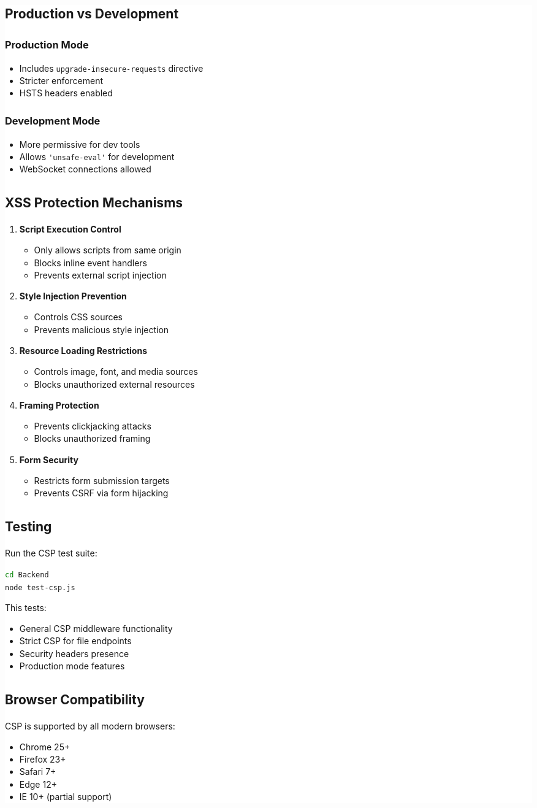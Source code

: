 ## Production vs Development

### Production Mode
- Includes `upgrade-insecure-requests` directive
- Stricter enforcement
- HSTS headers enabled

### Development Mode
- More permissive for dev tools
- Allows `'unsafe-eval'` for development
- WebSocket connections allowed

## XSS Protection Mechanisms

1. **Script Execution Control**
   - Only allows scripts from same origin
   - Blocks inline event handlers
   - Prevents external script injection

2. **Style Injection Prevention**
   - Controls CSS sources
   - Prevents malicious style injection

3. **Resource Loading Restrictions**
   - Controls image, font, and media sources
   - Blocks unauthorized external resources

4. **Framing Protection**
   - Prevents clickjacking attacks
   - Blocks unauthorized framing

5. **Form Security**
   - Restricts form submission targets
   - Prevents CSRF via form hijacking

## Testing

Run the CSP test suite:
```bash
cd Backend
node test-csp.js
```

This tests:
- General CSP middleware functionality
- Strict CSP for file endpoints
- Security headers presence
- Production mode features

## Browser Compatibility

CSP is supported by all modern browsers:
- Chrome 25+
- Firefox 23+
- Safari 7+
- Edge 12+
- IE 10+ (partial support)
